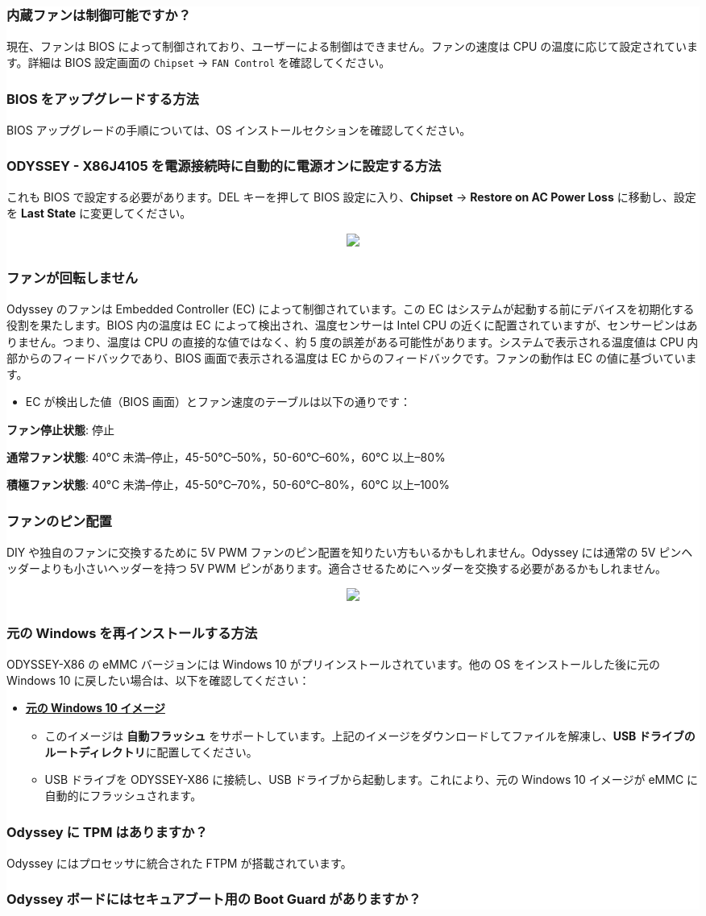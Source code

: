 ### 内蔵ファンは制御可能ですか？

現在、ファンは BIOS によって制御されており、ユーザーによる制御はできません。ファンの速度は CPU の温度に応じて設定されています。詳細は BIOS 設定画面の `Chipset` -> `FAN Control` を確認してください。

### BIOS をアップグレードする方法

BIOS アップグレードの手順については、OS インストールセクションを確認してください。

### ODYSSEY - X86J4105 を電源接続時に自動的に電源オンに設定する方法

これも BIOS で設定する必要があります。DEL キーを押して BIOS 設定に入り、**Chipset** -> **Restore on AC Power Loss** に移動し、設定を **Last State** に変更してください。

<div align="center"><img width={500} src="https://files.seeedstudio.com/wiki/ODYSSEY-X86J4105864/img/Auto-power.png" /></div>

### ファンが回転しません

Odyssey のファンは Embedded Controller (EC) によって制御されています。この EC はシステムが起動する前にデバイスを初期化する役割を果たします。BIOS 内の温度は EC によって検出され、温度センサーは Intel CPU の近くに配置されていますが、センサーピンはありません。つまり、温度は CPU の直接的な値ではなく、約 5 度の誤差がある可能性があります。システムで表示される温度値は CPU 内部からのフィードバックであり、BIOS 画面で表示される温度は EC からのフィードバックです。ファンの動作は EC の値に基づいています。

- EC が検出した値（BIOS 画面）とファン速度のテーブルは以下の通りです：

**ファン停止状態**: 停止

**通常ファン状態**: 40°C 未満–停止，45-50°C–50%，50-60°C–60%，60°C 以上–80%

**積極ファン状態**: 40°C 未満–停止，45-50°C–70%，50-60°C–80%，60°C 以上–100%

### ファンのピン配置

DIY や独自のファンに交換するために 5V PWM ファンのピン配置を知りたい方もいるかもしれません。Odyssey には通常の 5V ピンヘッダーよりも小さいヘッダーを持つ 5V PWM ピンがあります。適合させるためにヘッダーを交換する必要があるかもしれません。

<div align="center"><img src="https://files.seeedstudio.com/wiki/ODYSSEY-X86J4105864/img/x86-fan.png" /></div>

### 元の Windows を再インストールする方法

ODYSSEY-X86 の eMMC バージョンには Windows 10 がプリインストールされています。他の OS をインストールした後に元の Windows 10 に戻したい場合は、以下を確認してください：

- [**元の Windows 10 イメージ**](https://files.seeedstudio.com/wiki/ODYSSEY-X86J4105-Ant-image/SD-JX-CJ41G-M-101-H.zip)

    - このイメージは **自動フラッシュ** をサポートしています。上記のイメージをダウンロードしてファイルを解凍し、**USB ドライブのルートディレクトリ**に配置してください。

    - USB ドライブを ODYSSEY-X86 に接続し、USB ドライブから起動します。これにより、元の Windows 10 イメージが eMMC に自動的にフラッシュされます。

### Odyssey に TPM はありますか？

Odyssey にはプロセッサに統合された FTPM が搭載されています。

### Odyssey ボードにはセキュアブート用の Boot Guard がありますか？

